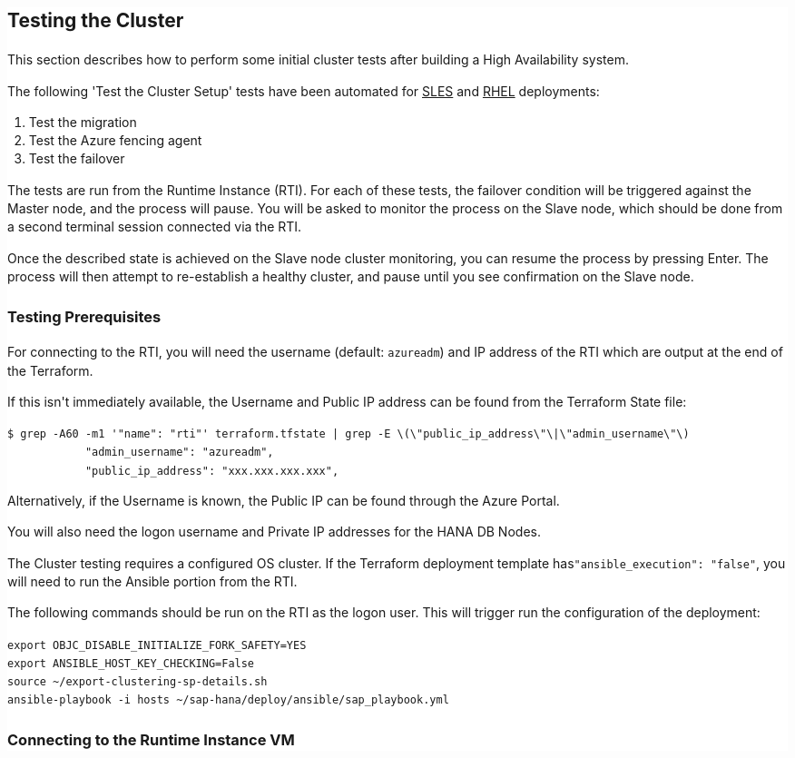 ## Testing the Cluster

This section describes how to perform some initial cluster tests after building a High Availability system.

The following 'Test the Cluster Setup' tests have been automated for [SLES](https://docs.microsoft.com/en-us/azure/virtual-machines/workloads/sap/sap-hana-high-availability#test-the-cluster-setup) and [RHEL](https://docs.microsoft.com/en-us/azure/virtual-machines/workloads/sap/sap-hana-high-availability-rhel#test-the-cluster-setup) deployments:

1. Test the migration
1. Test the Azure fencing agent
1. Test the failover

The tests are run from the Runtime Instance (RTI). For each of these tests, the failover condition will be triggered against the Master node, and the process will pause. You will be asked to monitor the process on the Slave node, which should be done from a second terminal session connected via the RTI.

Once the described state is achieved on the Slave node cluster monitoring, you can resume the process by pressing Enter. The process will then attempt to re-establish a healthy cluster, and pause until you see confirmation on the Slave node.

### Testing Prerequisites

For connecting to the RTI, you will need the username (default: `azureadm`) and IP address of the RTI which are output at the end of the Terraform.

If this isn't immediately available, the Username and Public IP address can be found from the Terraform State file:

```text
$ grep -A60 -m1 '"name": "rti"' terraform.tfstate | grep -E \(\"public_ip_address\"\|\"admin_username\"\)
            "admin_username": "azureadm",
            "public_ip_address": "xxx.xxx.xxx.xxx",
```

Alternatively, if the Username is known, the Public IP can be found through the Azure Portal.

You will also need the logon username and Private IP addresses for the HANA DB Nodes.

The Cluster testing requires a configured OS cluster. If the Terraform deployment template has`"ansible_execution": "false"`, you will need to run the Ansible portion from the RTI.

The following commands should be run on the RTI as the logon user. This will trigger run the configuration of the deployment:

```shell
export OBJC_DISABLE_INITIALIZE_FORK_SAFETY=YES
export ANSIBLE_HOST_KEY_CHECKING=False
source ~/export-clustering-sp-details.sh
ansible-playbook -i hosts ~/sap-hana/deploy/ansible/sap_playbook.yml
```

### Connecting to the Runtime Instance VM

